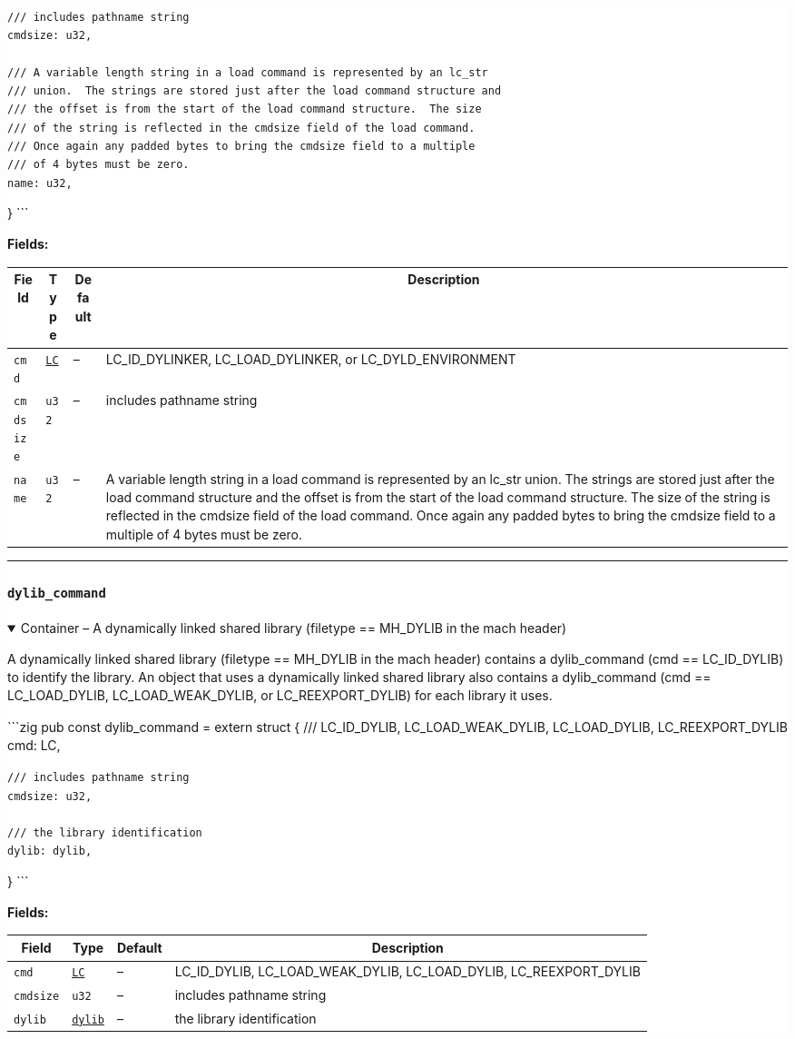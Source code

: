     /// includes pathname string
    cmdsize: u32,

    /// A variable length string in a load command is represented by an lc_str
    /// union.  The strings are stored just after the load command structure and
    /// the offset is from the start of the load command structure.  The size
    /// of the string is reflected in the cmdsize field of the load command.
    /// Once again any padded bytes to bring the cmdsize field to a multiple
    /// of 4 bytes must be zero.
    name: u32,
}
\`\`\`

**Fields:**

| Field | Type | Default | Description |
|-------|------|---------|-------------|
| `cmd` | [`LC`](#type-lc) | – | LC\_ID\_DYLINKER, LC\_LOAD\_DYLINKER, or LC\_DYLD\_ENVIRONMENT |
| `cmdsize` | `u32` | – | includes pathname string |
| `name` | `u32` | – | A variable length string in a load command is represented by an lc\_str union.  The strings are stored just after the load command structure and the offset is from the start of the load command structure.  The size of the string is reflected in the cmdsize field of the load command. Once again any padded bytes to bring the cmdsize field to a multiple of 4 bytes must be zero. |

</details>

---

### <a id="type-dylib-command"></a>`dylib_command`

<details class="declaration-card" open>
<summary>Container – A dynamically linked shared library (filetype == MH_DYLIB in the mach header)</summary>

A dynamically linked shared library (filetype == MH_DYLIB in the mach header)
contains a dylib_command (cmd == LC_ID_DYLIB) to identify the library.
An object that uses a dynamically linked shared library also contains a
dylib_command (cmd == LC_LOAD_DYLIB, LC_LOAD_WEAK_DYLIB, or
LC_REEXPORT_DYLIB) for each library it uses.

\`\`\`zig
pub const dylib_command = extern struct {
    /// LC_ID_DYLIB, LC_LOAD_WEAK_DYLIB, LC_LOAD_DYLIB, LC_REEXPORT_DYLIB
    cmd: LC,

    /// includes pathname string
    cmdsize: u32,

    /// the library identification
    dylib: dylib,
}
\`\`\`

**Fields:**

| Field | Type | Default | Description |
|-------|------|---------|-------------|
| `cmd` | [`LC`](#type-lc) | – | LC\_ID\_DYLIB, LC\_LOAD\_WEAK\_DYLIB, LC\_LOAD\_DYLIB, LC\_REEXPORT\_DYLIB |
| `cmdsize` | `u32` | – | includes pathname string |
| `dylib` | [`dylib`](#type-dylib) | – | the library identification |
